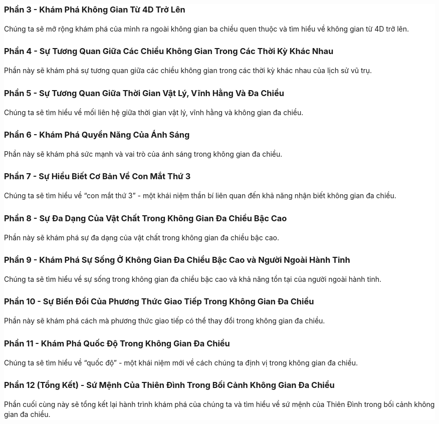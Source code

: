 ### **Phần 3 - Khám Phá Không Gian Từ 4D Trở Lên**

Chúng ta sẽ mở rộng khám phá của mình ra ngoài không gian ba chiều quen thuộc và
tìm hiểu về không gian từ 4D trở lên.

### **Phần 4 - Sự Tương Quan Giữa Các Chiều Không Gian Trong Các Thời Kỳ Khác Nhau**

Phần này sẽ khám phá sự tương quan giữa các chiều không gian trong các thời kỳ
khác nhau của lịch sử vũ trụ.

### **Phần 5 - Sự Tương Quan Giữa Thời Gian Vật Lý, Vĩnh Hằng Và Đa Chiều**

Chúng ta sẽ tìm hiểu về mối liên hệ giữa thời gian vật lý, vĩnh hằng và không
gian đa chiều.

### **Phần 6 - Khám Phá Quyền Năng Của Ánh Sáng**

Phần này sẽ khám phá sức mạnh và vai trò của ánh sáng trong không gian đa chiều.

### **Phần 7 - Sự Hiểu Biết Cơ Bản Về Con Mắt Thứ 3**

Chúng ta sẽ tìm hiểu về “con mắt thứ 3” - một khái niệm thần bí liên quan đến
khả năng nhận biết không gian đa chiều.

### **Phần 8 - Sự Đa Dạng Của Vật Chất Trong Không Gian Đa Chiều Bậc Cao**

Phần này sẽ khám phá sự đa dạng của vật chất trong không gian đa chiều bậc cao.

### **Phần 9 - Khám Phá Sự Sống Ở Không Gian Đa Chiều Bậc Cao và Người Ngoài Hành Tinh**

Chúng ta sẽ tìm hiểu về sự sống trong không gian đa chiều bậc cao và khả năng
tồn tại của người ngoài hành tinh.

### **Phần 10 - Sự Biến Đổi Của Phương Thức Giao Tiếp Trong Không Gian Đa Chiều**

Phần này sẽ khám phá cách mà phương thức giao tiếp có thể thay đổi trong không
gian đa chiều.

### **Phần 11 - Khám Phá Quốc Độ Trong Không Gian Đa Chiều**

Chúng ta sẽ tìm hiểu về “quốc độ” - một khái niệm mới về cách chúng ta định vị
trong không gian đa chiều.

### **Phần 12 (Tổng Kết) - Sứ Mệnh Của Thiên Đình Trong Bối Cảnh Không Gian Đa Chiều**

Phần cuối cùng này sẽ tổng kết lại hành trình khám phá của chúng ta và tìm hiểu
về sứ mệnh của Thiên Đình trong bối cảnh không gian đa chiều.
